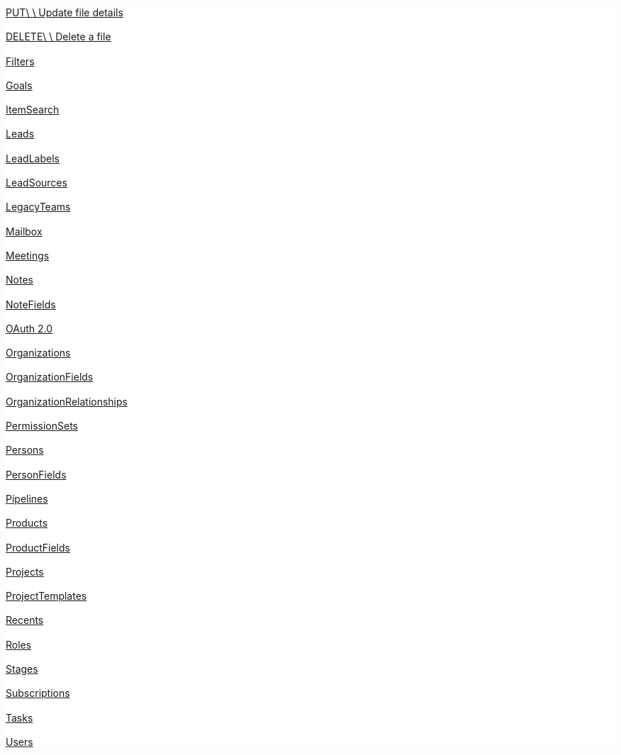 [PUT\\
\\
Update file details](https://developers.pipedrive.com/docs/api/v1/Files#updateFile)

[DELETE\\
\\
Delete a file](https://developers.pipedrive.com/docs/api/v1/Files#deleteFile)

[Filters](https://developers.pipedrive.com/docs/api/v1/Filters)

[Goals](https://developers.pipedrive.com/docs/api/v1/Goals)

[ItemSearch](https://developers.pipedrive.com/docs/api/v1/ItemSearch)

[Leads](https://developers.pipedrive.com/docs/api/v1/Leads)

[LeadLabels](https://developers.pipedrive.com/docs/api/v1/LeadLabels)

[LeadSources](https://developers.pipedrive.com/docs/api/v1/LeadSources)

[LegacyTeams](https://developers.pipedrive.com/docs/api/v1/LegacyTeams)

[Mailbox](https://developers.pipedrive.com/docs/api/v1/Mailbox)

[Meetings](https://developers.pipedrive.com/docs/api/v1/Meetings)

[Notes](https://developers.pipedrive.com/docs/api/v1/Notes)

[NoteFields](https://developers.pipedrive.com/docs/api/v1/NoteFields)

[OAuth 2.0](https://developers.pipedrive.com/docs/api/v1/Oauth)

[Organizations](https://developers.pipedrive.com/docs/api/v1/Organizations)

[OrganizationFields](https://developers.pipedrive.com/docs/api/v1/OrganizationFields)

[OrganizationRelationships](https://developers.pipedrive.com/docs/api/v1/OrganizationRelationships)

[PermissionSets](https://developers.pipedrive.com/docs/api/v1/PermissionSets)

[Persons](https://developers.pipedrive.com/docs/api/v1/Persons)

[PersonFields](https://developers.pipedrive.com/docs/api/v1/PersonFields)

[Pipelines](https://developers.pipedrive.com/docs/api/v1/Pipelines)

[Products](https://developers.pipedrive.com/docs/api/v1/Products)

[ProductFields](https://developers.pipedrive.com/docs/api/v1/ProductFields)

[Projects](https://developers.pipedrive.com/docs/api/v1/Projects)

[ProjectTemplates](https://developers.pipedrive.com/docs/api/v1/ProjectTemplates)

[Recents](https://developers.pipedrive.com/docs/api/v1/Recents)

[Roles](https://developers.pipedrive.com/docs/api/v1/Roles)

[Stages](https://developers.pipedrive.com/docs/api/v1/Stages)

[Subscriptions](https://developers.pipedrive.com/docs/api/v1/Subscriptions)

[Tasks](https://developers.pipedrive.com/docs/api/v1/Tasks)

[Users](https://developers.pipedrive.com/docs/api/v1/Users)
